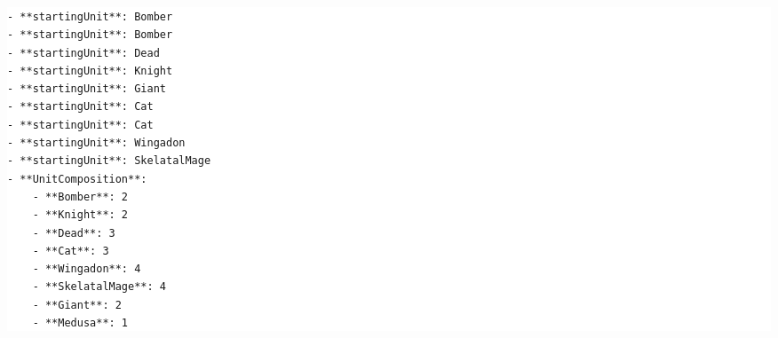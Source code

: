 	- **startingUnit**: Bomber
	- **startingUnit**: Bomber
	- **startingUnit**: Dead
	- **startingUnit**: Knight
	- **startingUnit**: Giant
	- **startingUnit**: Cat
	- **startingUnit**: Cat
	- **startingUnit**: Wingadon
	- **startingUnit**: SkelatalMage
	- **UnitComposition**: 
		- **Bomber**: 2
		- **Knight**: 2
		- **Dead**: 3
		- **Cat**: 3
		- **Wingadon**: 4
		- **SkelatalMage**: 4
		- **Giant**: 2
		- **Medusa**: 1
